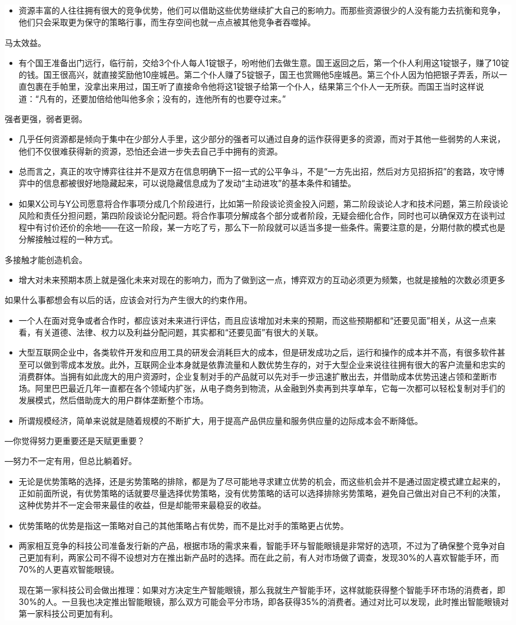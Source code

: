 

- 资源丰富的人往往拥有很大的竞争优势，他们可以借助这些优势继续扩大自己的影响力。而那些资源很少的人没有能力去抗衡和竞争，他们只会采取更为保守的策略行事，而生存空间也就一点点被其他竞争者吞噬掉。



马太效益。

- 有个国王准备出门远行，临行前，交给3个仆人每人1锭银子，吩咐他们去做生意。国王返回之后，第一个仆人利用这1锭银子，赚了10锭的钱。国王很高兴，就直接奖励他10座城邑。第二个仆人赚了5锭银子，国王也赏赐他5座城邑。第三个仆人因为怕把银子弄丢，所以一直包裹在手帕里，没拿出来用过，国王听了直接命令他将这1锭银子给第一个仆人，结果第三个仆人一无所获。而国王当时这样说道：“凡有的，还要加倍给他叫他多余；没有的，连他所有的也要夺过来。”



强者更强，弱者更弱。

- 几乎任何资源都是倾向于集中在少部分人手里，这少部分的强者可以通过自身的运作获得更多的资源，而对于其他一些弱势的人来说，他们不仅很难获得新的资源，恐怕还会进一步失去自己手中拥有的资源。



- 总而言之，真正的攻守博弈往往并不是双方在信息明确下一招一式的公平争斗，不是“一方先出招，然后对方见招拆招”的套路，攻守博弈中的信息都被很好地隐藏起来，可以说隐藏信息成为了发动“主动进攻”的基本条件和铺垫。



- 如果X公司与Y公司愿意将合作事项分成几个阶段进行，比如第一阶段谈论资金投入问题，第二阶段谈论人才和技术问题，第三阶段谈论风险和责任分担问题，第四阶段谈论分配问题。将合作事项分解成各个部分或者阶段，无疑会细化合作，同时也可以确保双方在谈判过程中有讨价还价的余地——在这一阶段，某一方吃了亏，那么下一阶段就可以适当多提一些条件。需要注意的是，分期付款的模式也是分解接触过程的一种方式。



多接触才能创造机会。

- 增大对未来预期本质上就是强化未来对现在的影响力，而为了做到这一点，博弈双方的互动必须更为频繁，也就是接触的次数必须更多



如果什么事都想会有以后的话，应该会对行为产生很大的约束作用。

- 一个人在面对竞争或者合作时，都应该对未来进行评估，而且应该增加对未来的预期，而这些预期都和“还要见面”相关，从这一点来看，有关道德、法律、权力以及利益分配问题，其实都和“还要见面”有很大的关联。



- 大型互联网企业中，各类软件开发和应用工具的研发会消耗巨大的成本，但是研发成功之后，运行和操作的成本并不高，有很多软件甚至可以做到零成本发放。此外，互联网企业本身就是依靠流量和人数优势生存的，对于大型企业来说往往拥有很大的客户流量和忠实的消费群体。当拥有如此庞大的用户资源时，企业复制对手的产品就可以先对手一步迅速扩散出去，并借助成本优势迅速占领和垄断市场。阿里巴巴最近几年一直都在各个领域内扩张，从电子商务到物流，从金融到外卖再到共享单车，它每一次都可以轻松复制对手们的发展模式，然后借助庞大的用户群体垄断整个市场。



- 所谓规模经济，简单来说就是随着规模的不断扩大，用于提高产品供应量和服务供应量的边际成本会不断降低。

 

—你觉得努力更重要还是天赋更重要？

—努力不一定有用，但总比躺着好。

- 无论是优势策略的选择，还是劣势策略的排除，都是为了尽可能地寻求建立优势的机会，而这些机会并不是通过固定模式建立起来的，正如前面所说，有优势策略的话就要尽量选择优势策略，没有优势策略的话可以选择排除劣势策略，避免自己做出对自己不利的决策，这种优势并不一定会带来最佳的收益，但是却能带来最稳妥的收益。



- 优势策略的优势是指这一策略对自己的其他策略占有优势，而不是比对手的策略更占优势。



- ​		两家相互竞争的科技公司准备发行新的产品，根据市场的需求来看，智能手环与智能眼镜是非常好的选项，不过为了确保整个竞争对自己更加有利，两家公司不得不设想对方在推出新产品时的选择。而在此之前，有人对市场做了调查，发现30%的人喜欢智能手环，而70%的人更喜欢智能眼镜。

  ​		现在第一家科技公司会做出推理：如果对方决定生产智能眼镜，那么我就生产智能手环，这样就能获得整个智能手环市场的消费者，即30%的人。一旦我也决定推出智能眼镜，那么双方可能会平分市场，即各获得35%的消费者。通过对比可以发现，此时推出智能眼镜对第一家科技公司更加有利。
